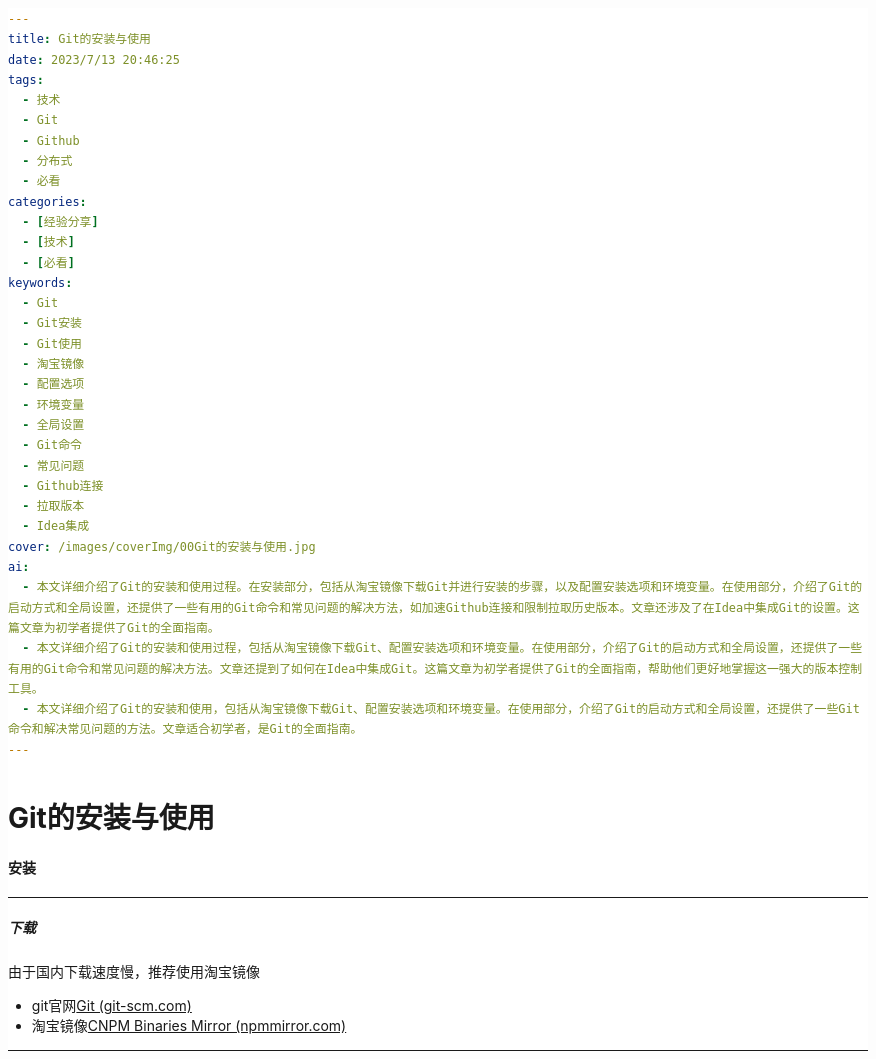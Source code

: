 ```yaml
---
title: Git的安装与使用
date: 2023/7/13 20:46:25
tags: 
  - 技术
  - Git
  - Github
  - 分布式
  - 必看
categories:
  - [经验分享]
  - [技术]
  - [必看]
keywords:
  - Git
  - Git安装
  - Git使用
  - 淘宝镜像
  - 配置选项
  - 环境变量
  - 全局设置
  - Git命令
  - 常见问题
  - Github连接
  - 拉取版本
  - Idea集成
cover: /images/coverImg/00Git的安装与使用.jpg
ai:
  - 本文详细介绍了Git的安装和使用过程。在安装部分，包括从淘宝镜像下载Git并进行安装的步骤，以及配置安装选项和环境变量。在使用部分，介绍了Git的启动方式和全局设置，还提供了一些有用的Git命令和常见问题的解决方法，如加速Github连接和限制拉取历史版本。文章还涉及了在Idea中集成Git的设置。这篇文章为初学者提供了Git的全面指南。
  - 本文详细介绍了Git的安装和使用过程，包括从淘宝镜像下载Git、配置安装选项和环境变量。在使用部分，介绍了Git的启动方式和全局设置，还提供了一些有用的Git命令和常见问题的解决方法。文章还提到了如何在Idea中集成Git。这篇文章为初学者提供了Git的全面指南，帮助他们更好地掌握这一强大的版本控制工具。
  - 本文详细介绍了Git的安装和使用，包括从淘宝镜像下载Git、配置安装选项和环境变量。在使用部分，介绍了Git的启动方式和全局设置，还提供了一些Git命令和解决常见问题的方法。文章适合初学者，是Git的全面指南。
---
```


# Git的安装与使用



#### 安装

---

##### 下载

由于国内下载速度慢，推荐使用淘宝镜像

* git官网[Git (git-scm.com)](https://git-scm.com/)
* 淘宝镜像[CNPM Binaries Mirror (npmmirror.com)](https://registry.npmmirror.com/binary.html?path=git-for-windows/)

---